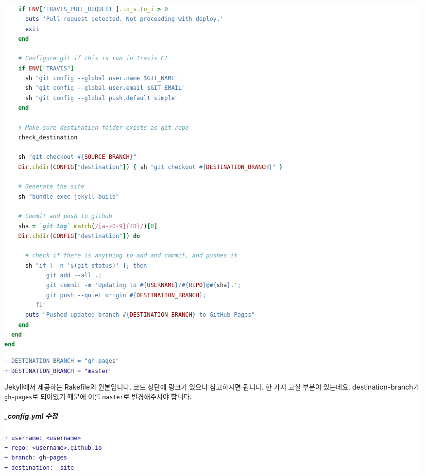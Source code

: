 ```ruby
    if ENV['TRAVIS_PULL_REQUEST'].to_s.to_i > 0
      puts 'Pull request detected. Not proceeding with deploy.'
      exit
    end

    # Configure git if this is run in Travis CI
    if ENV["TRAVIS"]
      sh "git config --global user.name $GIT_NAME"
      sh "git config --global user.email $GIT_EMAIL"
      sh "git config --global push.default simple"
    end

    # Make sure destination folder exists as git repo
    check_destination

    sh "git checkout #{SOURCE_BRANCH}"
    Dir.chdir(CONFIG["destination"]) { sh "git checkout #{DESTINATION_BRANCH}" }

    # Generate the site
    sh "bundle exec jekyll build"

    # Commit and push to github
    sha = `git log`.match(/[a-z0-9]{40}/)[0]
    Dir.chdir(CONFIG["destination"]) do

      # check if there is anything to add and commit, and pushes it
      sh "if [ -n '$(git status)' ]; then
            git add --all .;
            git commit -m 'Updating to #{USERNAME}/#{REPO}@#{sha}.';
            git push --quiet origin #{DESTINATION_BRANCH};
         fi"
      puts "Pushed updated branch #{DESTINATION_BRANCH} to GitHub Pages"
    end
  end
end
```

```diff
- DESTINATION_BRANCH = "gh-pages"
+ DESTINATION_BRANCH = "master"
```

Jekyll에서 제공하는 Rakefile의 원본입니다. 코드 상단에 링크가 있으니 참고하시면 됩니다. 한 가지 고칠 부분이 있는데요. destination-branch가 `gh-pages`로 되어있기 때문에 이를 `master`로 변경해주셔야 합니다.

##### _config.yml 수정

```diff
+ username: <username>
+ repo: <username>.github.io
+ branch: gh-pages
+ destination: _site
```
